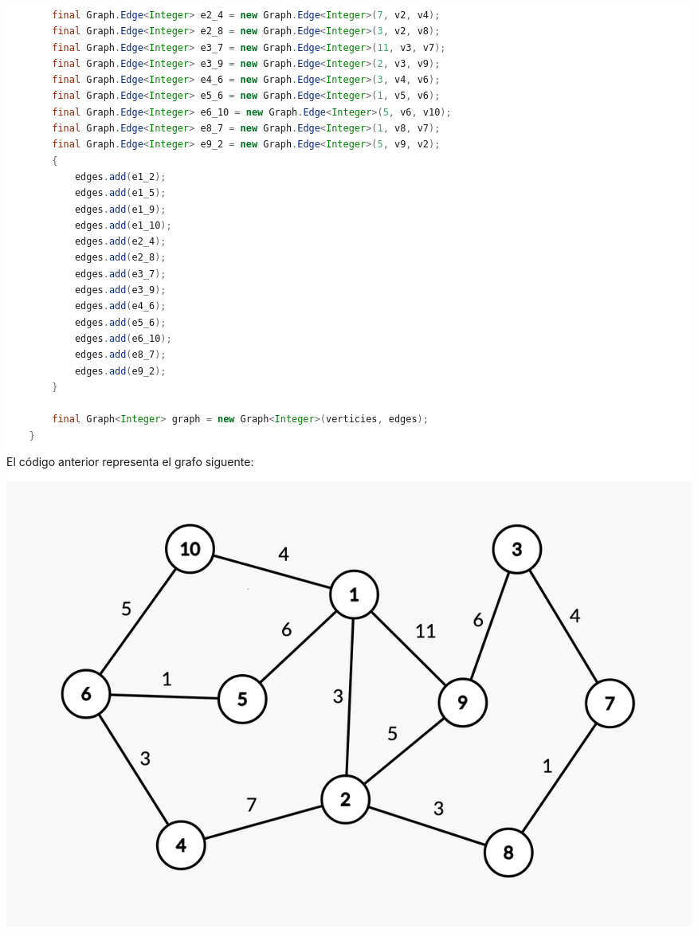 ``` java
        final Graph.Edge<Integer> e2_4 = new Graph.Edge<Integer>(7, v2, v4);
        final Graph.Edge<Integer> e2_8 = new Graph.Edge<Integer>(3, v2, v8);
        final Graph.Edge<Integer> e3_7 = new Graph.Edge<Integer>(11, v3, v7);
        final Graph.Edge<Integer> e3_9 = new Graph.Edge<Integer>(2, v3, v9);
        final Graph.Edge<Integer> e4_6 = new Graph.Edge<Integer>(3, v4, v6);
        final Graph.Edge<Integer> e5_6 = new Graph.Edge<Integer>(1, v5, v6);
        final Graph.Edge<Integer> e6_10 = new Graph.Edge<Integer>(5, v6, v10);
        final Graph.Edge<Integer> e8_7 = new Graph.Edge<Integer>(1, v8, v7);
        final Graph.Edge<Integer> e9_2 = new Graph.Edge<Integer>(5, v9, v2);
        {
            edges.add(e1_2);
            edges.add(e1_5);
            edges.add(e1_9);
            edges.add(e1_10);
            edges.add(e2_4);
            edges.add(e2_8);
            edges.add(e3_7);
            edges.add(e3_9);
            edges.add(e4_6);
            edges.add(e5_6);
            edges.add(e6_10);
            edges.add(e8_7);
            edges.add(e9_2);
        }

        final Graph<Integer> graph = new Graph<Integer>(verticies, edges);
    }
```

El código anterior representa el grafo siguente:

![graph](graph.png)
